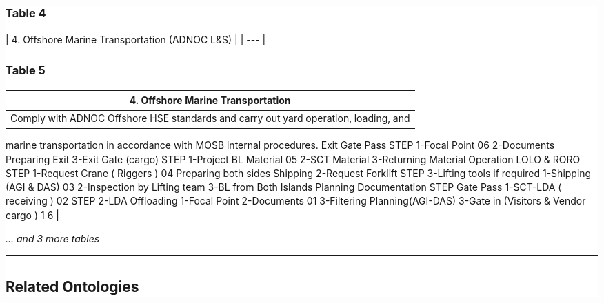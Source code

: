 ### Table 4

| 4. Offshore Marine Transportation
(ADNOC L&S) |
| --- |

### Table 5

| 4. Offshore Marine Transportation |
| --- |
| Comply with ADNOC Offshore HSE standards and carry out yard operation, loading, and
marine transportation in accordance with MOSB internal procedures.
Exit Gate Pass
STEP
1-Focal Point
06
2-Documents
Preparing Exit 3-Exit Gate (cargo)
STEP
1-Project BL Material
05
2-SCT Material
3-Returning Material
Operation LOLO & RORO
STEP
1-Request Crane ( Riggers )
04
Preparing both sides Shipping 2-Request Forklift
STEP
3-Lifting tools if required
1-Shipping (AGI & DAS) 03
2-Inspection by Lifting team
3-BL from Both Islands
Planning Documentation
STEP
Gate Pass 1-SCT-LDA ( receiving )
02
STEP 2-LDA Offloading
1-Focal Point
2-Documents 01 3-Filtering Planning(AGI-DAS)
3-Gate in (Visitors & Vendor cargo )
1
6 |


*... and 3 more tables*

---

## Related Ontologies
